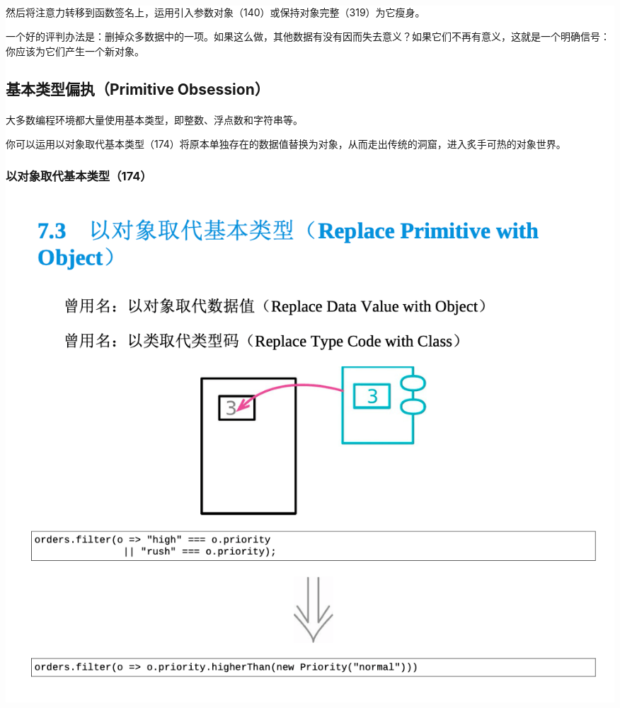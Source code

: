 然后将注意力转移到函数签名上，运用引入参数对象（140）或保持对象完整（319）为它瘦身。


一个好的评判办法是：删掉众多数据中的一项。如果这么做，其他数据有没有因而失去意义？如果它们不再有意义，这就是一个明确信号：你应该为它们产生一个新对象。


## 基本类型偏执（Primitive Obsession）

大多数编程环境都大量使用基本类型，即整数、浮点数和字符串等。


你可以运用以对象取代基本类型（174）将原本单独存在的数据值替换为对象，从而走出传统的洞窟，进入炙手可热的对象世界。

### 以对象取代基本类型（174）

![LOGO](/public/image/refactoring/ReplacePrimitiveWithObject.png)

